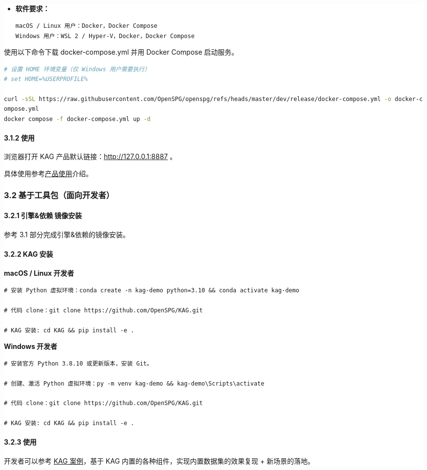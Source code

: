 * **软件要求：**

  ```text
  macOS / Linux 用户：Docker，Docker Compose
  Windows 用户：WSL 2 / Hyper-V，Docker，Docker Compose
  ```

使用以下命令下载 docker-compose.yml 并用 Docker Compose 启动服务。

```bash
# 设置 HOME 环境变量（仅 Windows 用户需要执行）
# set HOME=%USERPROFILE%

curl -sSL https://raw.githubusercontent.com/OpenSPG/openspg/refs/heads/master/dev/release/docker-compose.yml -o docker-compose.yml
docker compose -f docker-compose.yml up -d
```

#### 3.1.2 使用

浏览器打开 KAG 产品默认链接：<http://127.0.0.1:8887> 。

具体使用参考[产品使用](https://openspg.yuque.com/ndx6g9/0.0.5/bv9zc3gyi98k0oyx)介绍。

### 3.2 基于工具包（面向开发者）

#### 3.2.1 引擎&依赖 镜像安装

参考 3.1 部分完成引擎&依赖的镜像安装。

#### 3.2.2 KAG 安装

**macOS / Linux 开发者**

```text
# 安装 Python 虚拟环境：conda create -n kag-demo python=3.10 && conda activate kag-demo

# 代码 clone：git clone https://github.com/OpenSPG/KAG.git

# KAG 安装: cd KAG && pip install -e .
```

**Windows 开发者**

```
# 安装官方 Python 3.8.10 或更新版本，安装 Git。

# 创建、激活 Python 虚拟环境：py -m venv kag-demo && kag-demo\Scripts\activate

# 代码 clone：git clone https://github.com/OpenSPG/KAG.git

# KAG 安装: cd KAG && pip install -e .
```

#### 3.2.3 使用

开发者可以参考 [KAG 案例](https://openspg.yuque.com/ndx6g9/0.5/vbbdp80vg0xf5n3k)，基于 KAG 内置的各种组件，实现内置数据集的效果复现 + 新场景的落地。
